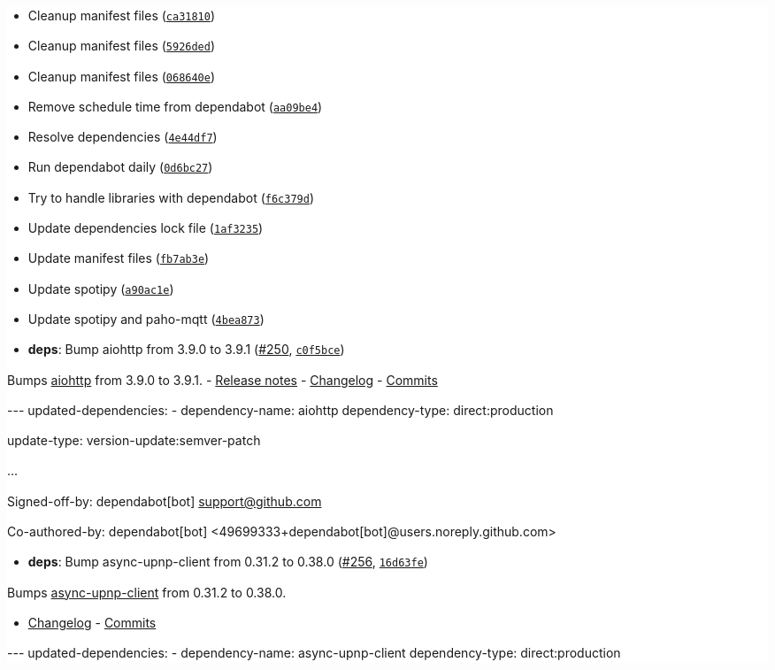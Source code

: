 - Cleanup manifest files
  ([`ca31810`](https://github.com/fhempy/fhempy/commit/ca3181052f6ca27f2a301d6b298134459f5781ff))

- Cleanup manifest files
  ([`5926ded`](https://github.com/fhempy/fhempy/commit/5926ded39aeea0ebe6e4dfd98b5319971002d204))

- Cleanup manifest files
  ([`068640e`](https://github.com/fhempy/fhempy/commit/068640e552b5bc4d973f3cd5adea5266b38cdd06))

- Remove schedule time from dependabot
  ([`aa09be4`](https://github.com/fhempy/fhempy/commit/aa09be45e155e58e6978854233f311571d7caeca))

- Resolve dependencies
  ([`4e44df7`](https://github.com/fhempy/fhempy/commit/4e44df73158a7ce6b3e74af70dafded0157ccf0b))

- Run dependabot daily
  ([`0d6bc27`](https://github.com/fhempy/fhempy/commit/0d6bc27ba5037600fb03e296b1b48cc1b2cf74d3))

- Try to handle libraries with dependabot
  ([`f6c379d`](https://github.com/fhempy/fhempy/commit/f6c379d0889931b30d6e91fbd99fd8250befe06d))

- Update dependencies lock file
  ([`1af3235`](https://github.com/fhempy/fhempy/commit/1af32354c17894ad37391ec4ef2f4fcf9e8cbe09))

- Update manifest files
  ([`fb7ab3e`](https://github.com/fhempy/fhempy/commit/fb7ab3e435e0e497ee9f3b4ae92749ca914d467c))

- Update spotipy
  ([`a90ac1e`](https://github.com/fhempy/fhempy/commit/a90ac1e56348e412c6fcc7a2f16aff14a0eb16a6))

- Update spotipy and paho-mqtt
  ([`4bea873`](https://github.com/fhempy/fhempy/commit/4bea8734df5d8eadf56f8fb20c483e69b237b3ab))

- **deps**: Bump aiohttp from 3.9.0 to 3.9.1 ([#250](https://github.com/fhempy/fhempy/pull/250),
  [`c0f5bce`](https://github.com/fhempy/fhempy/commit/c0f5bcefb6e9a92e23766e01684d9b5be9c4f34f))

Bumps [aiohttp](https://github.com/aio-libs/aiohttp) from 3.9.0 to 3.9.1. - [Release
  notes](https://github.com/aio-libs/aiohttp/releases) -
  [Changelog](https://github.com/aio-libs/aiohttp/blob/master/CHANGES.rst) -
  [Commits](https://github.com/aio-libs/aiohttp/compare/v3.9.0...v3.9.1)

--- updated-dependencies: - dependency-name: aiohttp dependency-type: direct:production

update-type: version-update:semver-patch

...

Signed-off-by: dependabot[bot] <support@github.com>

Co-authored-by: dependabot[bot] <49699333+dependabot[bot]@users.noreply.github.com>

- **deps**: Bump async-upnp-client from 0.31.2 to 0.38.0
  ([#256](https://github.com/fhempy/fhempy/pull/256),
  [`16d63fe`](https://github.com/fhempy/fhempy/commit/16d63fee9d09a89a134a7b94cdd24b2e83ebd3d1))

Bumps [async-upnp-client](https://github.com/StevenLooman/async_upnp_client) from 0.31.2 to 0.38.0.
  - [Changelog](https://github.com/StevenLooman/async_upnp_client/blob/development/CHANGES.rst) -
  [Commits](https://github.com/StevenLooman/async_upnp_client/compare/0.31.2...0.38.0)

--- updated-dependencies: - dependency-name: async-upnp-client dependency-type: direct:production
